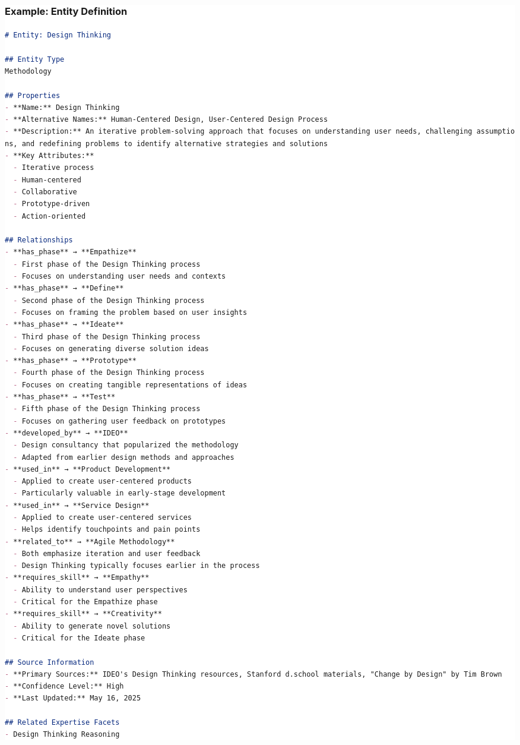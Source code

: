 ### Example: Entity Definition

```markdown
# Entity: Design Thinking

## Entity Type
Methodology

## Properties
- **Name:** Design Thinking
- **Alternative Names:** Human-Centered Design, User-Centered Design Process
- **Description:** An iterative problem-solving approach that focuses on understanding user needs, challenging assumptions, and redefining problems to identify alternative strategies and solutions
- **Key Attributes:**
  - Iterative process
  - Human-centered
  - Collaborative
  - Prototype-driven
  - Action-oriented

## Relationships
- **has_phase** → **Empathize**
  - First phase of the Design Thinking process
  - Focuses on understanding user needs and contexts
- **has_phase** → **Define**
  - Second phase of the Design Thinking process
  - Focuses on framing the problem based on user insights
- **has_phase** → **Ideate**
  - Third phase of the Design Thinking process
  - Focuses on generating diverse solution ideas
- **has_phase** → **Prototype**
  - Fourth phase of the Design Thinking process
  - Focuses on creating tangible representations of ideas
- **has_phase** → **Test**
  - Fifth phase of the Design Thinking process
  - Focuses on gathering user feedback on prototypes
- **developed_by** → **IDEO**
  - Design consultancy that popularized the methodology
  - Adapted from earlier design methods and approaches
- **used_in** → **Product Development**
  - Applied to create user-centered products
  - Particularly valuable in early-stage development
- **used_in** → **Service Design**
  - Applied to create user-centered services
  - Helps identify touchpoints and pain points
- **related_to** → **Agile Methodology**
  - Both emphasize iteration and user feedback
  - Design Thinking typically focuses earlier in the process
- **requires_skill** → **Empathy**
  - Ability to understand user perspectives
  - Critical for the Empathize phase
- **requires_skill** → **Creativity**
  - Ability to generate novel solutions
  - Critical for the Ideate phase

## Source Information
- **Primary Sources:** IDEO's Design Thinking resources, Stanford d.school materials, "Change by Design" by Tim Brown
- **Confidence Level:** High
- **Last Updated:** May 16, 2025

## Related Expertise Facets
- Design Thinking Reasoning
```